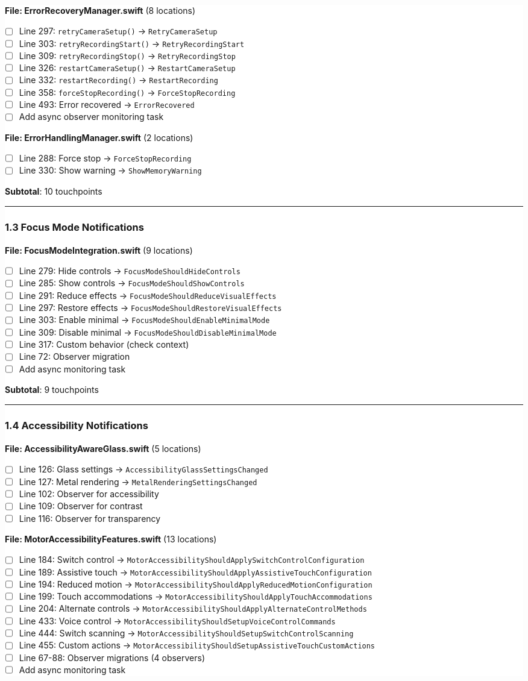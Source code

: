 **File: ErrorRecoveryManager.swift** (8 locations)

- [ ] Line 297: `retryCameraSetup()` → `RetryCameraSetup`
- [ ] Line 303: `retryRecordingStart()` → `RetryRecordingStart`
- [ ] Line 309: `retryRecordingStop()` → `RetryRecordingStop`
- [ ] Line 326: `restartCameraSetup()` → `RestartCameraSetup`
- [ ] Line 332: `restartRecording()` → `RestartRecording`
- [ ] Line 358: `forceStopRecording()` → `ForceStopRecording`
- [ ] Line 493: Error recovered → `ErrorRecovered`
- [ ] Add async observer monitoring task

**File: ErrorHandlingManager.swift** (2 locations)

- [ ] Line 288: Force stop → `ForceStopRecording`
- [ ] Line 330: Show warning → `ShowMemoryWarning`

**Subtotal**: 10 touchpoints

---

### 1.3 Focus Mode Notifications

**File: FocusModeIntegration.swift** (9 locations)

- [ ] Line 279: Hide controls → `FocusModeShouldHideControls`
- [ ] Line 285: Show controls → `FocusModeShouldShowControls`
- [ ] Line 291: Reduce effects → `FocusModeShouldReduceVisualEffects`
- [ ] Line 297: Restore effects → `FocusModeShouldRestoreVisualEffects`
- [ ] Line 303: Enable minimal → `FocusModeShouldEnableMinimalMode`
- [ ] Line 309: Disable minimal → `FocusModeShouldDisableMinimalMode`
- [ ] Line 317: Custom behavior (check context)
- [ ] Line 72: Observer migration
- [ ] Add async monitoring task

**Subtotal**: 9 touchpoints

---

### 1.4 Accessibility Notifications

**File: AccessibilityAwareGlass.swift** (5 locations)

- [ ] Line 126: Glass settings → `AccessibilityGlassSettingsChanged`
- [ ] Line 127: Metal rendering → `MetalRenderingSettingsChanged`
- [ ] Line 102: Observer for accessibility
- [ ] Line 109: Observer for contrast
- [ ] Line 116: Observer for transparency

**File: MotorAccessibilityFeatures.swift** (13 locations)

- [ ] Line 184: Switch control → `MotorAccessibilityShouldApplySwitchControlConfiguration`
- [ ] Line 189: Assistive touch → `MotorAccessibilityShouldApplyAssistiveTouchConfiguration`
- [ ] Line 194: Reduced motion → `MotorAccessibilityShouldApplyReducedMotionConfiguration`
- [ ] Line 199: Touch accommodations → `MotorAccessibilityShouldApplyTouchAccommodations`
- [ ] Line 204: Alternate controls → `MotorAccessibilityShouldApplyAlternateControlMethods`
- [ ] Line 433: Voice control → `MotorAccessibilityShouldSetupVoiceControlCommands`
- [ ] Line 444: Switch scanning → `MotorAccessibilityShouldSetupSwitchControlScanning`
- [ ] Line 455: Custom actions → `MotorAccessibilityShouldSetupAssistiveTouchCustomActions`
- [ ] Line 67-88: Observer migrations (4 observers)
- [ ] Add async monitoring task

